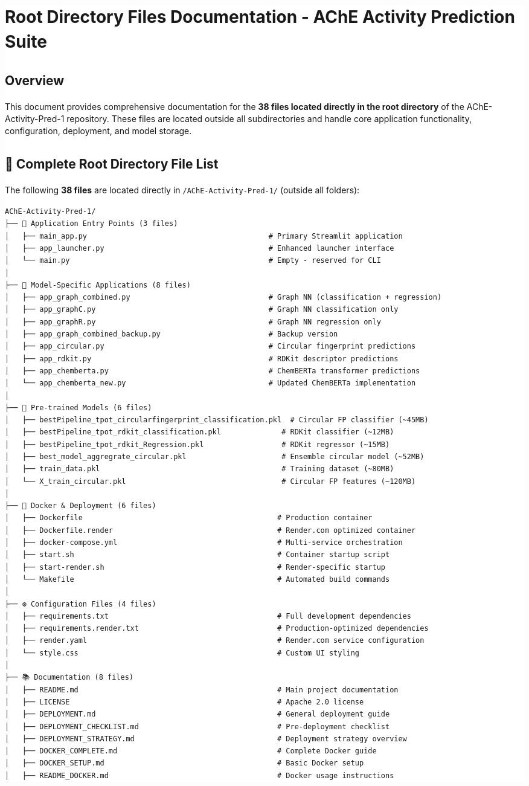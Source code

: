 # Root Directory Files Documentation - AChE Activity Prediction Suite

## Overview

This document provides comprehensive documentation for the **38 files located directly in the root directory** of the AChE-Activity-Pred-1 repository. These files are located outside all subdirectories and handle core application functionality, configuration, deployment, and model storage.

## 📁 Complete Root Directory File List

The following **38 files** are located directly in `/AChE-Activity-Pred-1/` (outside all folders):

```
AChE-Activity-Pred-1/
├── 🚀 Application Entry Points (3 files)
│   ├── main_app.py                                          # Primary Streamlit application
│   ├── app_launcher.py                                      # Enhanced launcher interface
│   └── main.py                                              # Empty - reserved for CLI
│
├── 🔬 Model-Specific Applications (8 files)
│   ├── app_graph_combined.py                                # Graph NN (classification + regression)
│   ├── app_graphC.py                                        # Graph NN classification only
│   ├── app_graphR.py                                        # Graph NN regression only
│   ├── app_graph_combined_backup.py                         # Backup version
│   ├── app_circular.py                                      # Circular fingerprint predictions
│   ├── app_rdkit.py                                         # RDKit descriptor predictions
│   ├── app_chemberta.py                                     # ChemBERTa transformer predictions
│   └── app_chemberta_new.py                                 # Updated ChemBERTa implementation
│
├── 🤖 Pre-trained Models (6 files)
│   ├── bestPipeline_tpot_circularfingerprint_classification.pkl  # Circular FP classifier (~45MB)
│   ├── bestPipeline_tpot_rdkit_classification.pkl              # RDKit classifier (~12MB)
│   ├── bestPipeline_tpot_rdkit_Regression.pkl                  # RDKit regressor (~15MB)
│   ├── best_model_aggregrate_circular.pkl                      # Ensemble circular model (~52MB)
│   ├── train_data.pkl                                          # Training dataset (~80MB)
│   └── X_train_circular.pkl                                    # Circular FP features (~120MB)
│
├── 🐳 Docker & Deployment (6 files)
│   ├── Dockerfile                                             # Production container
│   ├── Dockerfile.render                                      # Render.com optimized container
│   ├── docker-compose.yml                                     # Multi-service orchestration
│   ├── start.sh                                               # Container startup script
│   ├── start-render.sh                                        # Render-specific startup
│   └── Makefile                                               # Automated build commands
│
├── ⚙️ Configuration Files (4 files)
│   ├── requirements.txt                                       # Full development dependencies
│   ├── requirements.render.txt                                # Production-optimized dependencies
│   ├── render.yaml                                            # Render.com service configuration
│   └── style.css                                              # Custom UI styling
│
├── 📚 Documentation (8 files)
│   ├── README.md                                              # Main project documentation
│   ├── LICENSE                                                # Apache 2.0 license
│   ├── DEPLOYMENT.md                                          # General deployment guide
│   ├── DEPLOYMENT_CHECKLIST.md                                # Pre-deployment checklist
│   ├── DEPLOYMENT_STRATEGY.md                                 # Deployment strategy overview
│   ├── DOCKER_COMPLETE.md                                     # Complete Docker guide
│   ├── DOCKER_SETUP.md                                        # Basic Docker setup
│   ├── README_DOCKER.md                                       # Docker usage instructions
```